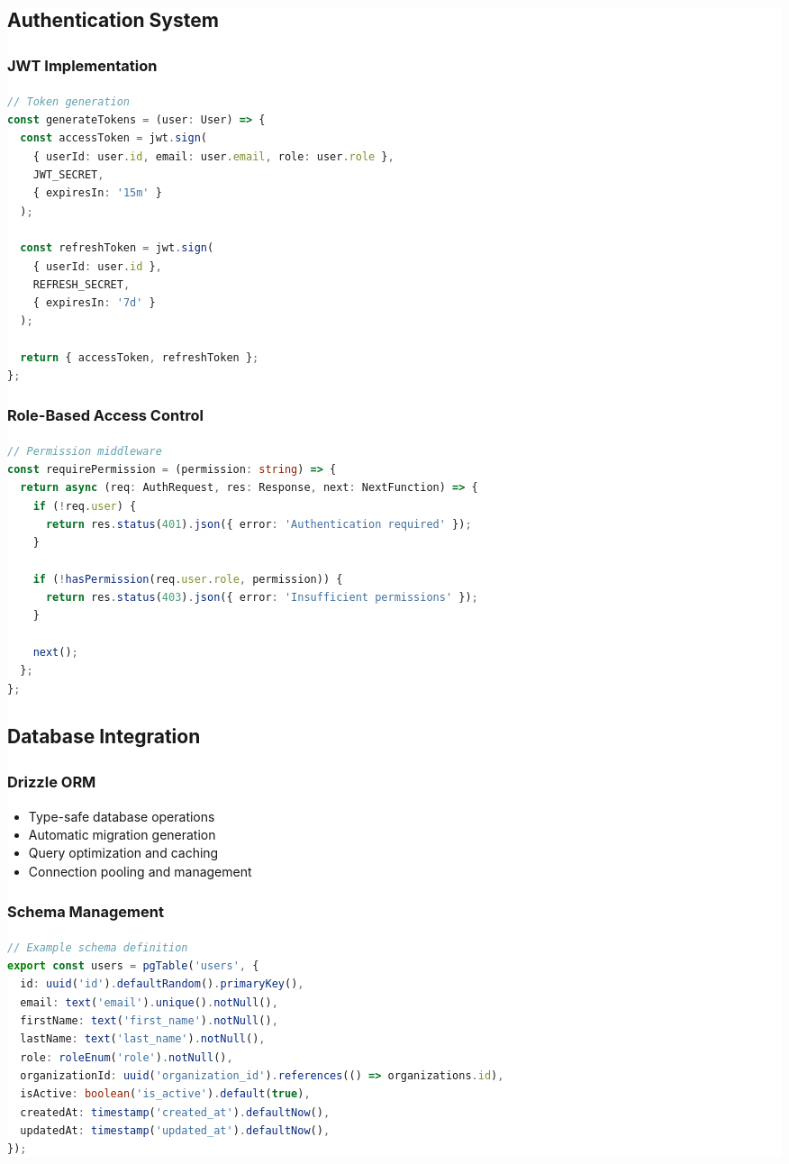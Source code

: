 ## Authentication System

### JWT Implementation
```typescript
// Token generation
const generateTokens = (user: User) => {
  const accessToken = jwt.sign(
    { userId: user.id, email: user.email, role: user.role },
    JWT_SECRET,
    { expiresIn: '15m' }
  );
  
  const refreshToken = jwt.sign(
    { userId: user.id },
    REFRESH_SECRET,
    { expiresIn: '7d' }
  );
  
  return { accessToken, refreshToken };
};
```

### Role-Based Access Control
```typescript
// Permission middleware
const requirePermission = (permission: string) => {
  return async (req: AuthRequest, res: Response, next: NextFunction) => {
    if (!req.user) {
      return res.status(401).json({ error: 'Authentication required' });
    }
    
    if (!hasPermission(req.user.role, permission)) {
      return res.status(403).json({ error: 'Insufficient permissions' });
    }
    
    next();
  };
};
```

## Database Integration

### Drizzle ORM
- Type-safe database operations
- Automatic migration generation
- Query optimization and caching
- Connection pooling and management

### Schema Management
```typescript
// Example schema definition
export const users = pgTable('users', {
  id: uuid('id').defaultRandom().primaryKey(),
  email: text('email').unique().notNull(),
  firstName: text('first_name').notNull(),
  lastName: text('last_name').notNull(),
  role: roleEnum('role').notNull(),
  organizationId: uuid('organization_id').references(() => organizations.id),
  isActive: boolean('is_active').default(true),
  createdAt: timestamp('created_at').defaultNow(),
  updatedAt: timestamp('updated_at').defaultNow(),
});
```